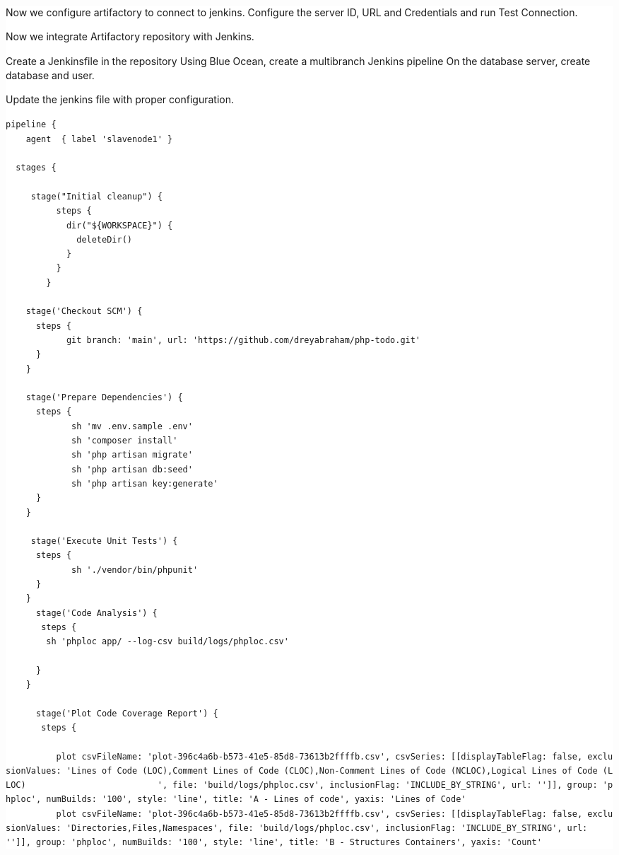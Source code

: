 Now we configure artifactory to connect to jenkins. Configure the server ID, URL and Credentials and run Test Connection.

Now we integrate Artifactory repository with Jenkins.

Create a Jenkinsfile in the repository
Using Blue Ocean, create a multibranch Jenkins pipeline 
On the database server, create database and user.

Update the jenkins file with proper configuration.

```
pipeline {
    agent  { label 'slavenode1' }

  stages {

     stage("Initial cleanup") {
          steps {
            dir("${WORKSPACE}") {
              deleteDir()
            }
          }
        }

    stage('Checkout SCM') {
      steps {
            git branch: 'main', url: 'https://github.com/dreyabraham/php-todo.git'
      }
    }

    stage('Prepare Dependencies') {
      steps {
             sh 'mv .env.sample .env'
             sh 'composer install'
             sh 'php artisan migrate'
             sh 'php artisan db:seed'
             sh 'php artisan key:generate'
      }
    }
 
     stage('Execute Unit Tests') {
      steps {
             sh './vendor/bin/phpunit'
      }
    }    
      stage('Code Analysis') {
       steps {
        sh 'phploc app/ --log-csv build/logs/phploc.csv'

      }
    }
  
      stage('Plot Code Coverage Report') {
       steps {

          plot csvFileName: 'plot-396c4a6b-b573-41e5-85d8-73613b2ffffb.csv', csvSeries: [[displayTableFlag: false, exclusionValues: 'Lines of Code (LOC),Comment Lines of Code (CLOC),Non-Comment Lines of Code (NCLOC),Logical Lines of Code (LLOC)                          ', file: 'build/logs/phploc.csv', inclusionFlag: 'INCLUDE_BY_STRING', url: '']], group: 'phploc', numBuilds: '100', style: 'line', title: 'A - Lines of code', yaxis: 'Lines of Code'
          plot csvFileName: 'plot-396c4a6b-b573-41e5-85d8-73613b2ffffb.csv', csvSeries: [[displayTableFlag: false, exclusionValues: 'Directories,Files,Namespaces', file: 'build/logs/phploc.csv', inclusionFlag: 'INCLUDE_BY_STRING', url: '']], group: 'phploc', numBuilds: '100', style: 'line', title: 'B - Structures Containers', yaxis: 'Count'
```